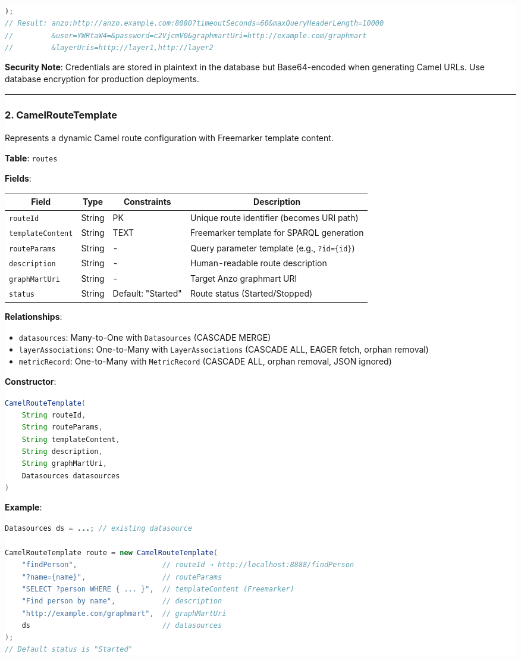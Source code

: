 ```java
);
// Result: anzo:http://anzo.example.com:8080?timeoutSeconds=60&maxQueryHeaderLength=10000
//         &user=YWRtaW4=&password=c2VjcmV0&graphmartUri=http://example.com/graphmart
//         &layerUris=http://layer1,http://layer2
```

**Security Note**: Credentials are stored in plaintext in the database but Base64-encoded when generating Camel URLs. Use database encryption for production deployments.

---

### 2. CamelRouteTemplate

Represents a dynamic Camel route configuration with Freemarker template content.

**Table**: `routes`

**Fields**:

| Field             | Type   | Constraints        | Description                                 |
|-------------------|--------|--------------------|---------------------------------------------|
| `routeId`         | String | PK                 | Unique route identifier (becomes URI path)  |
| `templateContent` | String | TEXT               | Freemarker template for SPARQL generation   |
| `routeParams`     | String | -                  | Query parameter template (e.g., `?id={id}`) |
| `description`     | String | -                  | Human-readable route description            |
| `graphMartUri`    | String | -                  | Target Anzo graphmart URI                   |
| `status`          | String | Default: "Started" | Route status (Started/Stopped)              |

**Relationships**:
- `datasources`: Many-to-One with `Datasources` (CASCADE MERGE)
- `layerAssociations`: One-to-Many with `LayerAssociations` (CASCADE ALL, EAGER fetch, orphan removal)
- `metricRecord`: One-to-Many with `MetricRecord` (CASCADE ALL, orphan removal, JSON ignored)

**Constructor**:
```java
CamelRouteTemplate(
    String routeId,
    String routeParams,
    String templateContent,
    String description,
    String graphMartUri,
    Datasources datasources
)
```

**Example**:
```java
Datasources ds = ...; // existing datasource

CamelRouteTemplate route = new CamelRouteTemplate(
    "findPerson",                    // routeId → http://localhost:8888/findPerson
    "?name={name}",                  // routeParams
    "SELECT ?person WHERE { ... }",  // templateContent (Freemarker)
    "Find person by name",           // description
    "http://example.com/graphmart",  // graphMartUri
    ds                               // datasources
);
// Default status is "Started"
```
